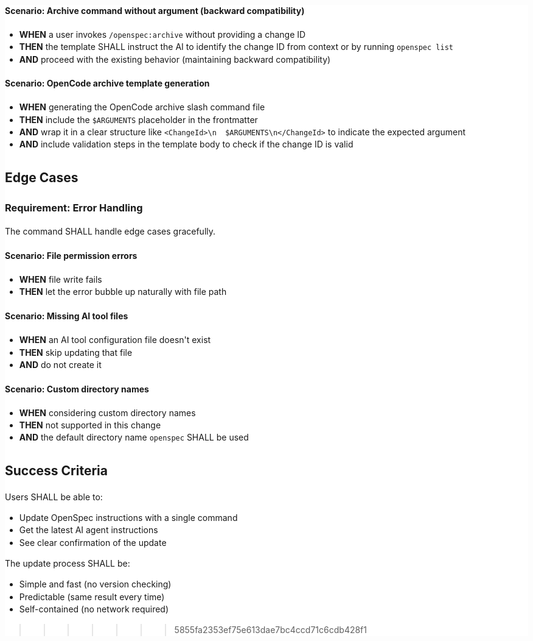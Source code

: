 #### Scenario: Archive command without argument (backward compatibility)
- **WHEN** a user invokes `/openspec:archive` without providing a change ID
- **THEN** the template SHALL instruct the AI to identify the change ID from context or by running `openspec list`
- **AND** proceed with the existing behavior (maintaining backward compatibility)

#### Scenario: OpenCode archive template generation
- **WHEN** generating the OpenCode archive slash command file
- **THEN** include the `$ARGUMENTS` placeholder in the frontmatter
- **AND** wrap it in a clear structure like `<ChangeId>\n  $ARGUMENTS\n</ChangeId>` to indicate the expected argument
- **AND** include validation steps in the template body to check if the change ID is valid

## Edge Cases

### Requirement: Error Handling

The command SHALL handle edge cases gracefully.

#### Scenario: File permission errors

- **WHEN** file write fails
- **THEN** let the error bubble up naturally with file path

#### Scenario: Missing AI tool files

- **WHEN** an AI tool configuration file doesn't exist
- **THEN** skip updating that file
- **AND** do not create it

#### Scenario: Custom directory names

- **WHEN** considering custom directory names
- **THEN** not supported in this change
- **AND** the default directory name `openspec` SHALL be used

## Success Criteria

Users SHALL be able to:
- Update OpenSpec instructions with a single command
- Get the latest AI agent instructions
- See clear confirmation of the update

The update process SHALL be:
- Simple and fast (no version checking)
- Predictable (same result every time)
- Self-contained (no network required)
>>>>>>> 5855fa2353ef75e613dae7bc4ccd71c6cdb428f1
